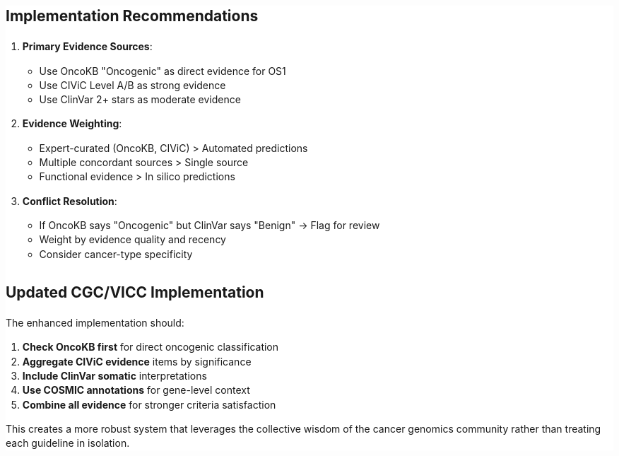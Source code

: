 ## Implementation Recommendations

1. **Primary Evidence Sources**:
   - Use OncoKB "Oncogenic" as direct evidence for OS1
   - Use CIViC Level A/B as strong evidence
   - Use ClinVar 2+ stars as moderate evidence

2. **Evidence Weighting**:
   - Expert-curated (OncoKB, CIViC) > Automated predictions
   - Multiple concordant sources > Single source
   - Functional evidence > In silico predictions

3. **Conflict Resolution**:
   - If OncoKB says "Oncogenic" but ClinVar says "Benign" → Flag for review
   - Weight by evidence quality and recency
   - Consider cancer-type specificity

## Updated CGC/VICC Implementation

The enhanced implementation should:

1. **Check OncoKB first** for direct oncogenic classification
2. **Aggregate CIViC evidence** items by significance
3. **Include ClinVar somatic** interpretations
4. **Use COSMIC annotations** for gene-level context
5. **Combine all evidence** for stronger criteria satisfaction

This creates a more robust system that leverages the collective wisdom of the cancer genomics community rather than treating each guideline in isolation.